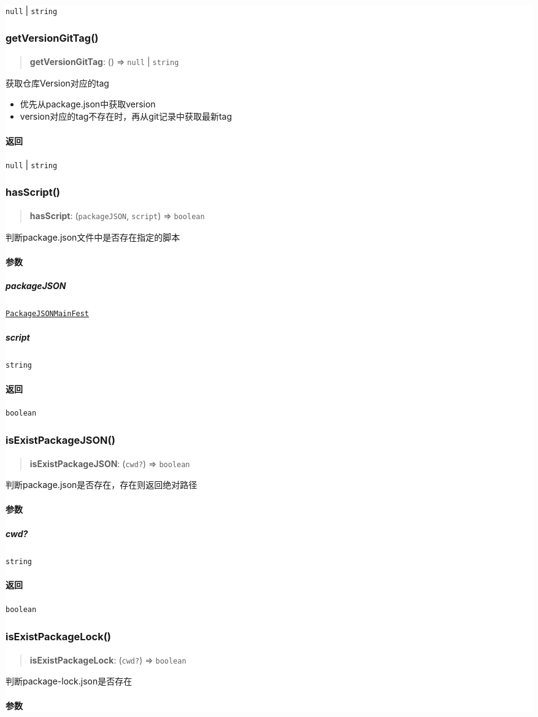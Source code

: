 `null` \| `string`

### getVersionGitTag()

> **getVersionGitTag**: () => `null` \| `string`

获取仓库Version对应的tag
- 优先从package.json中获取version
- version对应的tag不存在时，再从git记录中获取最新tag

#### 返回

`null` \| `string`

### hasScript()

> **hasScript**: (`packageJSON`, `script`) => `boolean`

判断package.json文件中是否存在指定的脚本

#### 参数

##### packageJSON

[`PackageJSONMainFest`](../interfaces/PackageJSONMainFest.md)

##### script

`string`

#### 返回

`boolean`

### isExistPackageJSON()

> **isExistPackageJSON**: (`cwd?`) => `boolean`

判断package.json是否存在，存在则返回绝对路径

#### 参数

##### cwd?

`string`

#### 返回

`boolean`

### isExistPackageLock()

> **isExistPackageLock**: (`cwd?`) => `boolean`

判断package-lock.json是否存在

#### 参数
